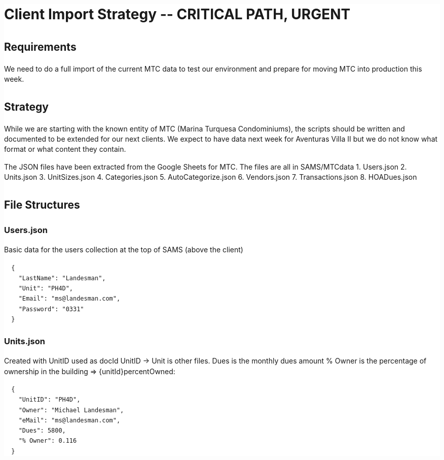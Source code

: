 # Client Import Strategy -- **CRITICAL PATH**, **URGENT**

## Requirements
We need to do a full import of the current MTC data to test our environment and prepare for moving MTC into production this week.

## Strategy
While we are starting with the known entity of MTC (Marina Turquesa Condominiums), the scripts should be written and documented to be extended for our next clients.  We expect to have data next week for Aventuras Villa II but we do not know what format or what content they contain.

The JSON files have been extracted from the Google Sheets for MTC.  The files are all in SAMS/MTCdata
    1. Users.json
    2. Units.json
    3. UnitSizes.json
    4. Categories.json
    5. AutoCategorize.json
    6. Vendors.json
    7. Transactions.json
    8. HOADues.json

## File Structures

### Users.json
Basic data for the users collection at the top of SAMS (above the client)
``` 
  {
    "LastName": "Landesman",
    "Unit": "PH4D",
    "Email": "ms@landesman.com",
    "Password": "0331"
  }
```

### Units.json
Created with UnitID used as docId
UnitID -> Unit is other files.
Dues is the monthly dues amount
% Owner is the percentage of ownership in the building => {unitId}percentOwned:
```
  {
    "UnitID": "PH4D",
    "Owner": "Michael Landesman",
    "eMail": "ms@landesman.com",
    "Dues": 5800,
    "% Owner": 0.116
  }
```  
